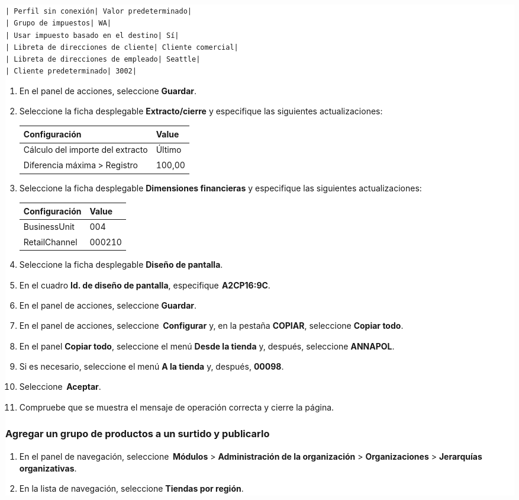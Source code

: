     | Perfil sin conexión| Valor predeterminado|
    | Grupo de impuestos| WA|
    | Usar impuesto basado en el destino| Sí|
    | Libreta de direcciones de cliente| Cliente comercial|
    | Libreta de direcciones de empleado| Seattle|
    | Cliente predeterminado| 3002|

1. En el panel de acciones, seleccione **Guardar**.

1. Seleccione la ficha desplegable **Extracto/cierre** y especifique las siguientes actualizaciones:

    | Configuración| Value|
    | :--- | :--- |
    | Cálculo del importe del extracto| Último|
    | Diferencia máxima > Registro| 100,00|

1. Seleccione la ficha desplegable **Dimensiones financieras** y especifique las siguientes actualizaciones:

    | Configuración| Value|
    | :--- | :--- |
    | BusinessUnit| 004|
    | RetailChannel| 000210|

1. Seleccione la ficha desplegable **Diseño de pantalla**.

1. En el cuadro **Id. de diseño de pantalla**, especifique  **A2CP16:9C**.

1. En el panel de acciones, seleccione **Guardar**.

1. En el panel de acciones, seleccione  **Configurar** y, en la pestaña **COPIAR**, seleccione **Copiar todo**.

1. En el panel **Copiar todo**, seleccione el menú **Desde la tienda** y, después, seleccione **ANNAPOL**.

1. Si es necesario, seleccione el menú **A la tienda** y, después, **00098**.

1. Seleccione  **Aceptar**.

1. Compruebe que se muestra el mensaje de operación correcta y cierre la página.

### <a name="add-a-group-of-products-to-an-assortment-and-publish"></a>Agregar un grupo de productos a un surtido y publicarlo

1. En el panel de navegación, seleccione  **Módulos** > **Administración de la organización** > **Organizaciones** > **Jerarquías organizativas**.

1. En la lista de navegación, seleccione **Tiendas por región**.
